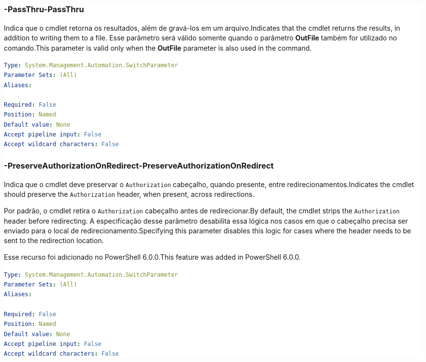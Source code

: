 ### <span data-ttu-id="354a3-297">-PassThru</span><span class="sxs-lookup"><span data-stu-id="354a3-297">-PassThru</span></span>

<span data-ttu-id="354a3-298">Indica que o cmdlet retorna os resultados, além de gravá-los em um arquivo.</span><span class="sxs-lookup"><span data-stu-id="354a3-298">Indicates that the cmdlet returns the results, in addition to writing them to a file.</span></span> <span data-ttu-id="354a3-299">Esse parâmetro será válido somente quando o parâmetro **OutFile** também for utilizado no comando.</span><span class="sxs-lookup"><span data-stu-id="354a3-299">This parameter is valid only when the **OutFile** parameter is also used in the command.</span></span>

```yaml
Type: System.Management.Automation.SwitchParameter
Parameter Sets: (All)
Aliases:

Required: False
Position: Named
Default value: None
Accept pipeline input: False
Accept wildcard characters: False
```

### <span data-ttu-id="354a3-300">-PreserveAuthorizationOnRedirect</span><span class="sxs-lookup"><span data-stu-id="354a3-300">-PreserveAuthorizationOnRedirect</span></span>

<span data-ttu-id="354a3-301">Indica que o cmdlet deve preservar o `Authorization` cabeçalho, quando presente, entre redirecionamentos.</span><span class="sxs-lookup"><span data-stu-id="354a3-301">Indicates the cmdlet should preserve the `Authorization` header, when present, across redirections.</span></span>

<span data-ttu-id="354a3-302">Por padrão, o cmdlet retira o `Authorization` cabeçalho antes de redirecionar.</span><span class="sxs-lookup"><span data-stu-id="354a3-302">By default, the cmdlet strips the `Authorization` header before redirecting.</span></span> <span data-ttu-id="354a3-303">A especificação desse parâmetro desabilita essa lógica nos casos em que o cabeçalho precisa ser enviado para o local de redirecionamento.</span><span class="sxs-lookup"><span data-stu-id="354a3-303">Specifying this parameter disables this logic for cases where the header needs to be sent to the redirection location.</span></span>

<span data-ttu-id="354a3-304">Esse recurso foi adicionado no PowerShell 6.0.0.</span><span class="sxs-lookup"><span data-stu-id="354a3-304">This feature was added in PowerShell 6.0.0.</span></span>

```yaml
Type: System.Management.Automation.SwitchParameter
Parameter Sets: (All)
Aliases:

Required: False
Position: Named
Default value: None
Accept pipeline input: False
Accept wildcard characters: False
```
